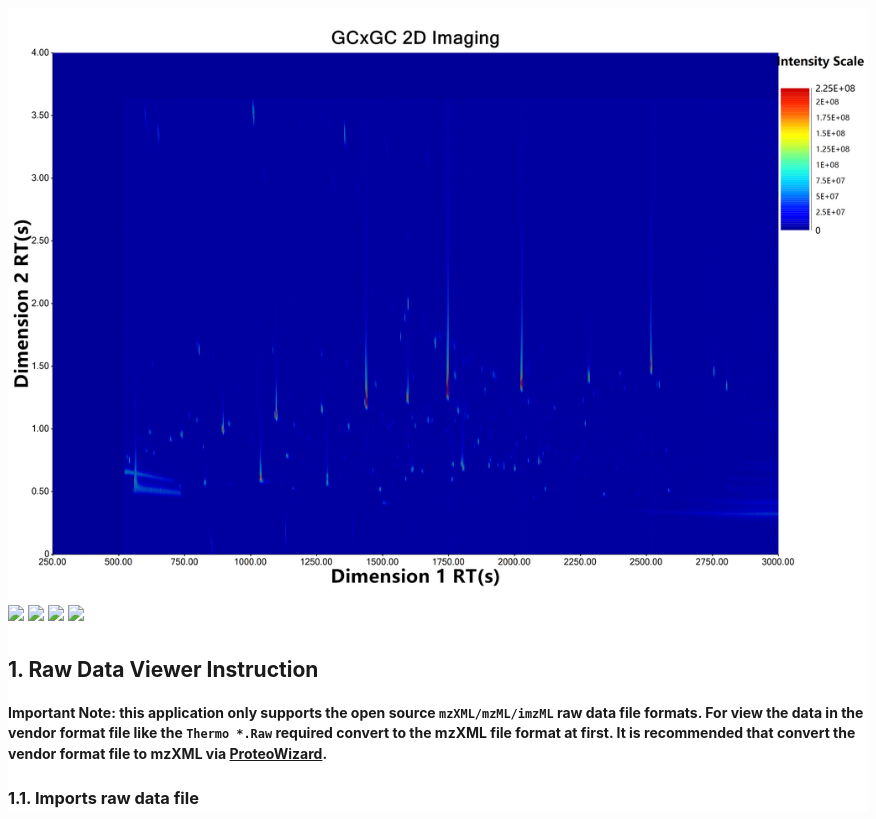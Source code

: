 ![](dist/Rscript/GCMS/GCxGC_TopMS/GCxGC_TIC2D.png)
![](docs/manual/plots/TIC_overlaps.png)
![](docs/manual/plots/Linear_fitting.png)
![](docs/manual/plots/RawScatter_2D.png)
![](docs/manual/plots/MS_alignment.png)

<div style="page-break-after:always;"></div>

##  1. <a name='RawDataViewerInstruction'></a>Raw Data Viewer Instruction

**Important Note: this application only supports the open source ``mzXML/mzML/imzML`` raw data file formats. For view the data in the vendor format file like the ``Thermo *.Raw`` required convert to the mzXML file format at first. It is recommended that convert the vendor format file to mzXML via [ProteoWizard](https://github.com/ProteoWizard/pwiz).**

###  1.1. <a name='Importsrawdatafile'></a>Imports raw data file
